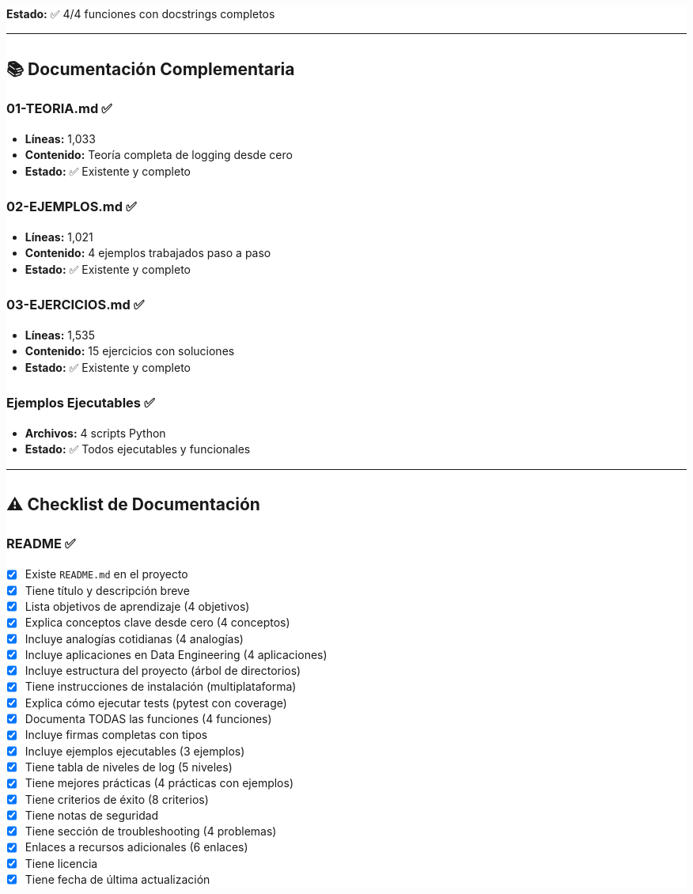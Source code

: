 **Estado:** ✅ 4/4 funciones con docstrings completos

---

## 📚 Documentación Complementaria

### 01-TEORIA.md ✅
- **Líneas:** 1,033
- **Contenido:** Teoría completa de logging desde cero
- **Estado:** ✅ Existente y completo

### 02-EJEMPLOS.md ✅
- **Líneas:** 1,021
- **Contenido:** 4 ejemplos trabajados paso a paso
- **Estado:** ✅ Existente y completo

### 03-EJERCICIOS.md ✅
- **Líneas:** 1,535
- **Contenido:** 15 ejercicios con soluciones
- **Estado:** ✅ Existente y completo

### Ejemplos Ejecutables ✅
- **Archivos:** 4 scripts Python
- **Estado:** ✅ Todos ejecutables y funcionales

---

## ⚠️ Checklist de Documentación

### README ✅
- [x] Existe `README.md` en el proyecto
- [x] Tiene título y descripción breve
- [x] Lista objetivos de aprendizaje (4 objetivos)
- [x] Explica conceptos clave desde cero (4 conceptos)
- [x] Incluye analogías cotidianas (4 analogías)
- [x] Incluye aplicaciones en Data Engineering (4 aplicaciones)
- [x] Incluye estructura del proyecto (árbol de directorios)
- [x] Tiene instrucciones de instalación (multiplataforma)
- [x] Explica cómo ejecutar tests (pytest con coverage)
- [x] Documenta TODAS las funciones (4 funciones)
- [x] Incluye firmas completas con tipos
- [x] Incluye ejemplos ejecutables (3 ejemplos)
- [x] Tiene tabla de niveles de log (5 niveles)
- [x] Tiene mejores prácticas (4 prácticas con ejemplos)
- [x] Tiene criterios de éxito (8 criterios)
- [x] Tiene notas de seguridad
- [x] Tiene sección de troubleshooting (4 problemas)
- [x] Enlaces a recursos adicionales (6 enlaces)
- [x] Tiene licencia
- [x] Tiene fecha de última actualización
